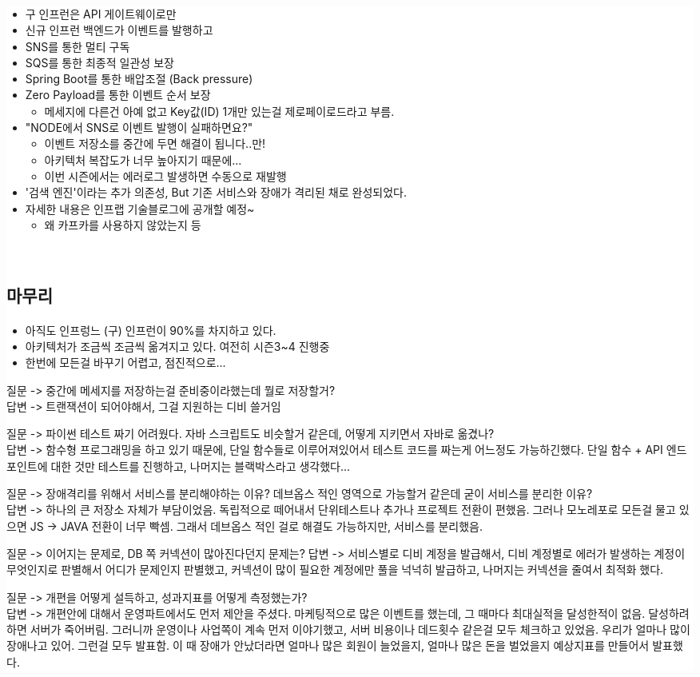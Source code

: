   - 구 인프런은 API 게이트웨이로만
  - 신규 인프런 백엔드가 이벤트를 발행하고
  - SNS를 통한 멀티 구독
  - SQS를 통한 최종적 일관성 보장
  - Spring Boot를 통한 배압조절 (Back pressure)
  - Zero Payload를 통한 이벤트 순서 보장
    - 메세지에 다른건 아예 없고 Key값(ID) 1개만 있는걸 제로페이로드라고 부름.
  - "NODE에서 SNS로 이벤트 발행이 실패하면요?"
    - 이벤트 저장소를 중간에 두면 해결이 됩니다..만!
    - 아키텍처 복잡도가 너무 높아지기 때문에... 
    - 이번 시즌에서는 에러로그 발생하면 수동으로 재발행
  - '검색 엔진'이라는 추가 의존성, But 기존 서비스와 장애가 격리된 채로 완성되었다.
  - 자세한 내용은 인프랩 기술블로그에 공개할 예정~
    - 왜 카프카를 사용하지 않았는지 등

<br>

## 마무리
- 아직도 인프렁느 (구) 인프런이 90%를 차지하고 있다.
- 아키텍처가 조금씩 조금씩 옮겨지고 있다. 여전히 시즌3~4 진행중
- 한번에 모든걸 바꾸기 어렵고, 점진적으로...


질문 -> 중간에 메세지를 저장하는걸 준비중이라했는데 뭘로 저장할거?  
답변 -> 트랜잭션이 되어야해서, 그걸 지원하는 디비 쓸거임

질문 -> 파이썬 테스트 짜기 어려웠다. 자바 스크립트도 비슷할거 같은데, 어떻게 지키면서 자바로 옮겼나?  
답변 -> 함수형 프로그래밍을 하고 있기 때문에, 단일 함수들로 이루어져있어서 테스트 코드를 짜는게 어느정도 가능하긴했다. 
단일 함수 + API 엔드포인트에 대한 것만 테스트를 진행하고, 나머지는 블랙박스라고 생각했다...

질문 -> 장애격리를 위해서 서비스를 분리해야하는 이유? 데브옵스 적인 영역으로 가능할거 같은데 굳이 서비스를 분리한 이유?  
답변 -> 하나의 큰 저장소 자체가 부담이었음. 독립적으로 떼어내서 단위테스트나 추가나 프로젝트 전환이 편했음.
그러나 모노레포로 모든걸 물고 있으면 JS -> JAVA 전환이 너무 빡셈.
그래서 데브옵스 적인 걸로 해결도 가능하지만, 서비스를 분리했음.

질문 -> 이어지는 문제로, DB 쪽 커넥션이 많아진다던지 문제는?
답변 -> 서비스별로 디비 계정을 발급해서, 디비 계정별로 에러가 발생하는 계정이 무엇인지로 판별해서 어디가 문제인지 판별했고,
커넥션이 많이 필요한 계정에만 풀을 넉넉히 발급하고, 나머지는 커넥션을 줄여서 최적화 했다.

질문 -> 개편을 어떻게 설득하고, 성과지표를 어떻게 측정했는가?  
답변 -> 개편안에 대해서 운영파트에서도 먼저 제안을 주셨다. 마케팅적으로 많은 이벤트를 했는데, 그 때마다 최대실적을 달성한적이 없음. 
달성하려하면 서버가 죽어버림. 그러니까 운영이나 사업쪽이 계속 먼저 이야기했고, 서버 비용이나 데드횟수 같은걸 모두 체크하고 있었음.
우리가 얼마나 많이 장애나고 있어. 그런걸 모두 발표함. 이 때 장애가 안났더라면 얼마나 많은 회원이 늘었을지, 
얼마나 많은 돈을 벌었을지 예상지표를 만들어서 발표했다.
